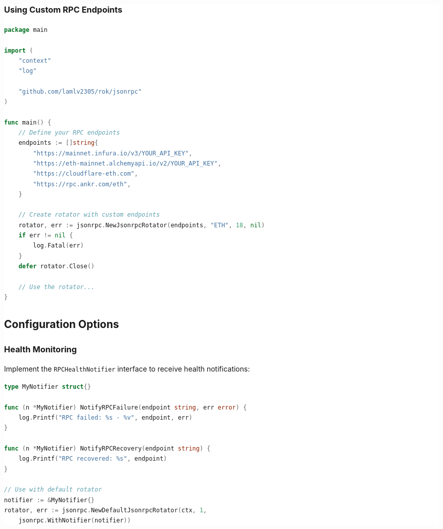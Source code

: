 ### Using Custom RPC Endpoints

```go
package main

import (
    "context"
    "log"

    "github.com/lamlv2305/rok/jsonrpc"
)

func main() {
    // Define your RPC endpoints
    endpoints := []string{
        "https://mainnet.infura.io/v3/YOUR_API_KEY",
        "https://eth-mainnet.alchemyapi.io/v2/YOUR_API_KEY",
        "https://cloudflare-eth.com",
        "https://rpc.ankr.com/eth",
    }

    // Create rotator with custom endpoints
    rotator, err := jsonrpc.NewJsonrpcRotator(endpoints, "ETH", 18, nil)
    if err != nil {
        log.Fatal(err)
    }
    defer rotator.Close()

    // Use the rotator...
}
```

## Configuration Options

### Health Monitoring

Implement the `RPCHealthNotifier` interface to receive health notifications:

```go
type MyNotifier struct{}

func (n *MyNotifier) NotifyRPCFailure(endpoint string, err error) {
    log.Printf("RPC failed: %s - %v", endpoint, err)
}

func (n *MyNotifier) NotifyRPCRecovery(endpoint string) {
    log.Printf("RPC recovered: %s", endpoint)
}

// Use with default rotator
notifier := &MyNotifier{}
rotator, err := jsonrpc.NewDefaultJsonrpcRotator(ctx, 1,
    jsonrpc.WithNotifier(notifier))
```
